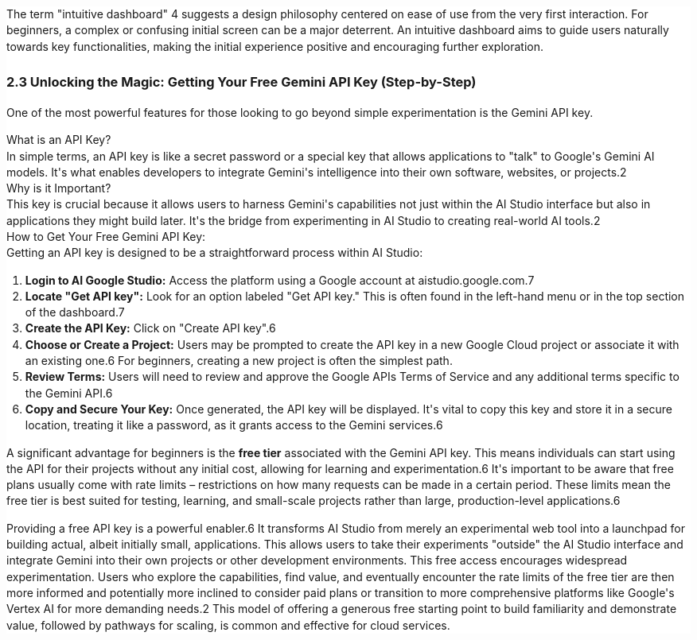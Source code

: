 The term "intuitive dashboard" 4 suggests a design philosophy centered on ease of use from the very first interaction. For beginners, a complex or confusing initial screen can be a major deterrent. An intuitive dashboard aims to guide users naturally towards key functionalities, making the initial experience positive and encouraging further exploration.

### **2.3 Unlocking the Magic: Getting Your Free Gemini API Key (Step-by-Step)**

One of the most powerful features for those looking to go beyond simple experimentation is the Gemini API key.

What is an API Key?  
In simple terms, an API key is like a secret password or a special key that allows applications to "talk" to Google's Gemini AI models. It's what enables developers to integrate Gemini's intelligence into their own software, websites, or projects.2  
Why is it Important?  
This key is crucial because it allows users to harness Gemini's capabilities not just within the AI Studio interface but also in applications they might build later. It's the bridge from experimenting in AI Studio to creating real-world AI tools.2  
How to Get Your Free Gemini API Key:  
Getting an API key is designed to be a straightforward process within AI Studio:

1. **Login to AI Google Studio:** Access the platform using a Google account at aistudio.google.com.7  
2. **Locate "Get API key":** Look for an option labeled "Get API key." This is often found in the left-hand menu or in the top section of the dashboard.7  
3. **Create the API Key:** Click on "Create API key".6  
4. **Choose or Create a Project:** Users may be prompted to create the API key in a new Google Cloud project or associate it with an existing one.6 For beginners, creating a new project is often the simplest path.  
5. **Review Terms:** Users will need to review and approve the Google APIs Terms of Service and any additional terms specific to the Gemini API.6  
6. **Copy and Secure Your Key:** Once generated, the API key will be displayed. It's vital to copy this key and store it in a secure location, treating it like a password, as it grants access to the Gemini services.6

A significant advantage for beginners is the **free tier** associated with the Gemini API key. This means individuals can start using the API for their projects without any initial cost, allowing for learning and experimentation.6 It's important to be aware that free plans usually come with rate limits – restrictions on how many requests can be made in a certain period. These limits mean the free tier is best suited for testing, learning, and small-scale projects rather than large, production-level applications.6

Providing a free API key is a powerful enabler.6 It transforms AI Studio from merely an experimental web tool into a launchpad for building actual, albeit initially small, applications. This allows users to take their experiments "outside" the AI Studio interface and integrate Gemini into their own projects or other development environments. This free access encourages widespread experimentation. Users who explore the capabilities, find value, and eventually encounter the rate limits of the free tier are then more informed and potentially more inclined to consider paid plans or transition to more comprehensive platforms like Google's Vertex AI for more demanding needs.2 This model of offering a generous free starting point to build familiarity and demonstrate value, followed by pathways for scaling, is common and effective for cloud services.

